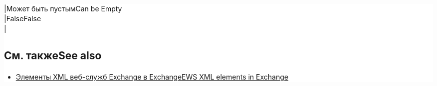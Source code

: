 |<span data-ttu-id="1b919-164">Может быть пустым</span><span class="sxs-lookup"><span data-stu-id="1b919-164">Can be Empty</span></span>  <br/> |<span data-ttu-id="1b919-165">False</span><span class="sxs-lookup"><span data-stu-id="1b919-165">False</span></span>  <br/> |
   
## <a name="see-also"></a><span data-ttu-id="1b919-166">См. также</span><span class="sxs-lookup"><span data-stu-id="1b919-166">See also</span></span>



- [<span data-ttu-id="1b919-167">Элементы XML веб-служб Exchange в Exchange</span><span class="sxs-lookup"><span data-stu-id="1b919-167">EWS XML elements in Exchange</span></span>](ews-xml-elements-in-exchange.md)

